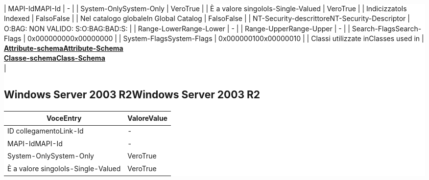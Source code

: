 | <span data-ttu-id="83e4f-185">MAPI-Id</span><span class="sxs-lookup"><span data-stu-id="83e4f-185">MAPI-Id</span></span>                | \-                                                                                                        |
| <span data-ttu-id="83e4f-186">System-Only</span><span class="sxs-lookup"><span data-stu-id="83e4f-186">System-Only</span></span>            | <span data-ttu-id="83e4f-187">Vero</span><span class="sxs-lookup"><span data-stu-id="83e4f-187">True</span></span>                                                                                                      |
| <span data-ttu-id="83e4f-188">È a valore singolo</span><span class="sxs-lookup"><span data-stu-id="83e4f-188">Is-Single-Valued</span></span>       | <span data-ttu-id="83e4f-189">Vero</span><span class="sxs-lookup"><span data-stu-id="83e4f-189">True</span></span>                                                                                                      |
| <span data-ttu-id="83e4f-190">Indicizzato</span><span class="sxs-lookup"><span data-stu-id="83e4f-190">Is Indexed</span></span>             | <span data-ttu-id="83e4f-191">Falso</span><span class="sxs-lookup"><span data-stu-id="83e4f-191">False</span></span>                                                                                                     |
| <span data-ttu-id="83e4f-192">Nel catalogo globale</span><span class="sxs-lookup"><span data-stu-id="83e4f-192">In Global Catalog</span></span>      | <span data-ttu-id="83e4f-193">Falso</span><span class="sxs-lookup"><span data-stu-id="83e4f-193">False</span></span>                                                                                                     |
| <span data-ttu-id="83e4f-194">NT-Security-descrittore</span><span class="sxs-lookup"><span data-stu-id="83e4f-194">NT-Security-Descriptor</span></span> | <span data-ttu-id="83e4f-195">O:BAG: NON VALIDO: S:</span><span class="sxs-lookup"><span data-stu-id="83e4f-195">O:BAG:BAD:S:</span></span>                                                                                              |
| <span data-ttu-id="83e4f-196">Range-Lower</span><span class="sxs-lookup"><span data-stu-id="83e4f-196">Range-Lower</span></span>            | \-                                                                                                        |
| <span data-ttu-id="83e4f-197">Range-Upper</span><span class="sxs-lookup"><span data-stu-id="83e4f-197">Range-Upper</span></span>            | \-                                                                                                        |
| <span data-ttu-id="83e4f-198">Search-Flags</span><span class="sxs-lookup"><span data-stu-id="83e4f-198">Search-Flags</span></span>           | <span data-ttu-id="83e4f-199">0x00000000</span><span class="sxs-lookup"><span data-stu-id="83e4f-199">0x00000000</span></span>                                                                                                |
| <span data-ttu-id="83e4f-200">System-Flags</span><span class="sxs-lookup"><span data-stu-id="83e4f-200">System-Flags</span></span>           | <span data-ttu-id="83e4f-201">0x00000010</span><span class="sxs-lookup"><span data-stu-id="83e4f-201">0x00000010</span></span>                                                                                                |
| <span data-ttu-id="83e4f-202">Classi utilizzate in</span><span class="sxs-lookup"><span data-stu-id="83e4f-202">Classes used in</span></span>        | [<span data-ttu-id="83e4f-203">**Attribute-schema**</span><span class="sxs-lookup"><span data-stu-id="83e4f-203">**Attribute-Schema**</span></span>](c-attributeschema.md)<br/> [<span data-ttu-id="83e4f-204">**Classe-schema**</span><span class="sxs-lookup"><span data-stu-id="83e4f-204">**Class-Schema**</span></span>](c-classschema.md)<br/> |



## <a name="windows-server-2003-r2"></a><span data-ttu-id="83e4f-205">Windows Server 2003 R2</span><span class="sxs-lookup"><span data-stu-id="83e4f-205">Windows Server 2003 R2</span></span>



| <span data-ttu-id="83e4f-206">Voce</span><span class="sxs-lookup"><span data-stu-id="83e4f-206">Entry</span></span> | <span data-ttu-id="83e4f-207">Valore</span><span class="sxs-lookup"><span data-stu-id="83e4f-207">Value</span></span> |
|------------------------|-----------------------------------------------------------------------------------------------------------|
| <span data-ttu-id="83e4f-208">ID collegamento</span><span class="sxs-lookup"><span data-stu-id="83e4f-208">Link-Id</span></span>                | \-                                                                                                        |
| <span data-ttu-id="83e4f-209">MAPI-Id</span><span class="sxs-lookup"><span data-stu-id="83e4f-209">MAPI-Id</span></span>                | \-                                                                                                        |
| <span data-ttu-id="83e4f-210">System-Only</span><span class="sxs-lookup"><span data-stu-id="83e4f-210">System-Only</span></span>            | <span data-ttu-id="83e4f-211">Vero</span><span class="sxs-lookup"><span data-stu-id="83e4f-211">True</span></span>                                                                                                      |
| <span data-ttu-id="83e4f-212">È a valore singolo</span><span class="sxs-lookup"><span data-stu-id="83e4f-212">Is-Single-Valued</span></span>       | <span data-ttu-id="83e4f-213">Vero</span><span class="sxs-lookup"><span data-stu-id="83e4f-213">True</span></span>                                                                                                      |